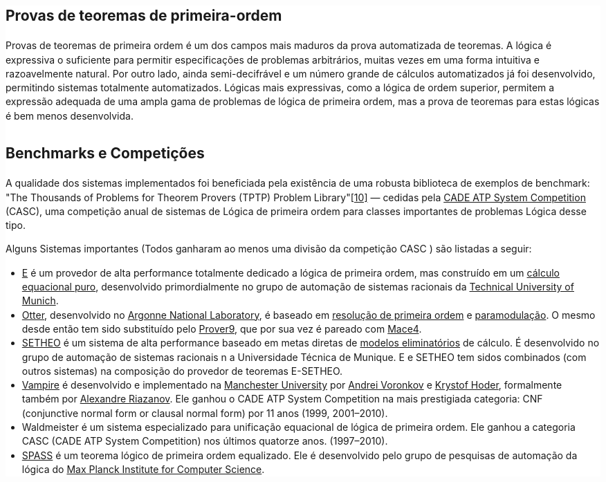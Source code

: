 ## Provas de teoremas de primeira-ordem

Provas de teoremas de primeira ordem é um dos campos mais maduros da prova automatizada de teoremas. A lógica é expressiva o suficiente para permitir especificações de problemas arbitrários, muitas vezes em uma forma intuitiva e razoavelmente natural. Por outro lado, ainda semi-decifrável e um número grande de cálculos automatizados já foi desenvolvido, permitindo sistemas totalmente automatizados. Lógicas mais expressivas, como a lógica de ordem superior, permitem a expressão adequada de uma ampla gama de problemas de lógica de primeira ordem, mas a prova de teoremas para estas lógicas é bem menos desenvolvida.

## Benchmarks e Competições

A qualidade dos sistemas implementados foi beneficiada pela existência de uma robusta biblioteca de exemplos de benchmark: "The Thousands of Problems for Theorem Provers (TPTP) Problem Library"[[10\]](https://pt.wikipedia.org/wiki/Prova_automática_de_teoremas#cite_note-10) — cedidas pela [CADE ATP System Competition](https://pt.wikipedia.org/w/index.php?title=CADE_ATP_System_Competition&action=edit&redlink=1) (CASC), uma competição anual de sistemas de Lógica de primeira ordem para classes importantes de problemas Lógica desse tipo.

Alguns Sistemas importantes (Todos ganharam ao menos uma divisão da competição CASC ) são listadas a seguir:

- [E](https://pt.wikipedia.org/w/index.php?title=E_theorem_prover&action=edit&redlink=1) é um provedor de alta performance totalmente dedicado a lógica de primeira ordem, mas construído em um [cálculo equacional puro](https://pt.wikipedia.org/w/index.php?title=Superposition_calculus&action=edit&redlink=1), desenvolvido primordialmente no grupo de automação de sistemas racionais da [Technical University of Munich](https://pt.wikipedia.org/w/index.php?title=Technical_University_of_Munich&action=edit&redlink=1).
- [Otter](https://pt.wikipedia.org/w/index.php?title=Otter_(theorem_prover)&action=edit&redlink=1), desenvolvido no [Argonne National Laboratory](https://pt.wikipedia.org/wiki/Argonne_National_Laboratory), é baseado em [resolução de primeira ordem](https://pt.wikipedia.org/w/index.php?title=First-order_resolution&action=edit&redlink=1) e [paramodulação](https://pt.wikipedia.org/w/index.php?title=Paramodulation&action=edit&redlink=1). O mesmo desde então tem sido substituído pelo [Prover9](https://pt.wikipedia.org/w/index.php?title=Prover9&action=edit&redlink=1), que por sua vez é pareado com [Mace4](https://pt.wikipedia.org/w/index.php?title=Mace4&action=edit&redlink=1).
- [SETHEO](https://pt.wikipedia.org/w/index.php?title=SETHEO&action=edit&redlink=1) é um sistema de alta performance baseado em metas diretas de [modelos eliminatórios](https://pt.wikipedia.org/w/index.php?title=Model_elimination&action=edit&redlink=1) de cálculo. É desenvolvido no grupo de automação de sistemas racionais n a Universidade Técnica de Munique. E e SETHEO tem sidos combinados (com outros sistemas) na composição do provedor de teoremas E-SETHEO.
- [Vampire](https://pt.wikipedia.org/w/index.php?title=Vampire_theorem_prover&action=edit&redlink=1) é desenvolvido e implementado na [Manchester University](http://www.manchester.ac.uk/) por [Andrei Voronkov](http://www.voronkov.com/) e [Krystof Hoder](http://www.cs.man.ac.uk/~hoderk/), formalmente também por [Alexandre Riazanov](http://www.freewebs.com/riazanov/). Ele ganhou o CADE ATP System Competition na mais prestigiada categoria: CNF (conjunctive normal form or clausal normal form) por 11 anos (1999, 2001–2010).
- Waldmeister é um sistema especializado para unificação equacional de lógica de primeira ordem. Ele ganhou a categoria CASC (CADE ATP System Competition) nos últimos quatorze anos. (1997–2010).
- [SPASS](https://pt.wikipedia.org/w/index.php?title=SPASS&action=edit&redlink=1) é um teorema lógico de primeira ordem equalizado. Ele é desenvolvido pelo grupo de pesquisas de automação da lógica do [Max Planck Institute for Computer Science](https://pt.wikipedia.org/w/index.php?title=Max_Planck_Institute_for_Computer_Science&action=edit&redlink=1).
